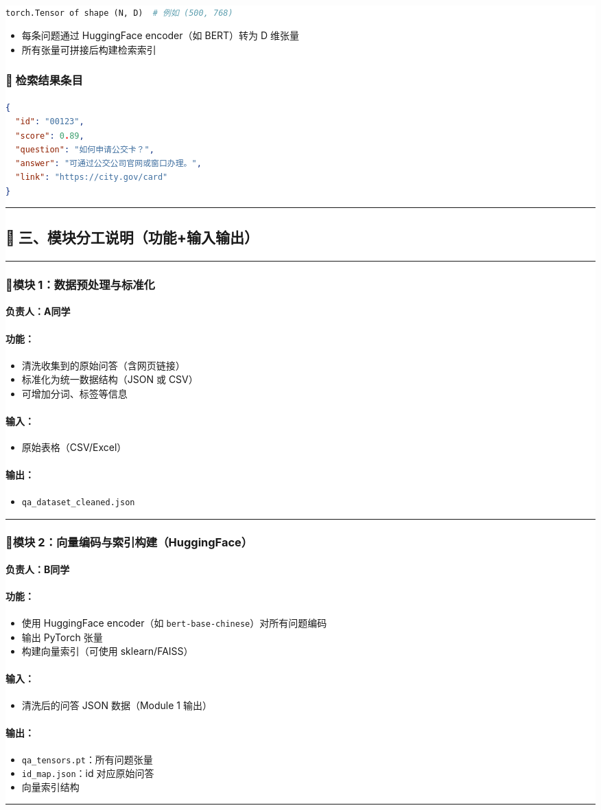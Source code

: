 ```python
torch.Tensor of shape (N, D)  # 例如 (500, 768)
```

- 每条问题通过 HuggingFace encoder（如 BERT）转为 D 维张量
- 所有张量可拼接后构建检索索引

### 🔢 检索结果条目

```json
{
  "id": "00123",
  "score": 0.89,
  "question": "如何申请公交卡？",
  "answer": "可通过公交公司官网或窗口办理。",
  "link": "https://city.gov/card"
}
```

---

## 🧩 三、模块分工说明（功能+输入输出）

---

### 🔹模块 1：数据预处理与标准化  
**负责人：A同学**

#### 功能：
- 清洗收集到的原始问答（含网页链接）
- 标准化为统一数据结构（JSON 或 CSV）
- 可增加分词、标签等信息

#### 输入：
- 原始表格（CSV/Excel）

#### 输出：
- `qa_dataset_cleaned.json`

---

### 🔹模块 2：向量编码与索引构建（HuggingFace）  
**负责人：B同学**

#### 功能：
- 使用 HuggingFace encoder（如 `bert-base-chinese`）对所有问题编码
- 输出 PyTorch 张量
- 构建向量索引（可使用 sklearn/FAISS）

#### 输入：
- 清洗后的问答 JSON 数据（Module 1 输出）

#### 输出：
- `qa_tensors.pt`：所有问题张量  
- `id_map.json`：id 对应原始问答  
- 向量索引结构

---